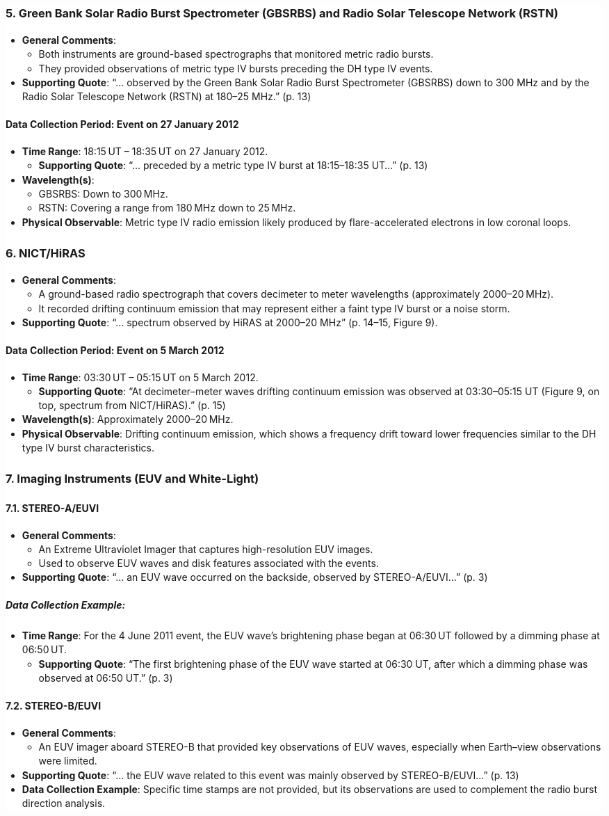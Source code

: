 ### 5. Green Bank Solar Radio Burst Spectrometer (GBSRBS) and Radio Solar Telescope Network (RSTN)
- **General Comments**:
   - Both instruments are ground-based spectrographs that monitored metric radio bursts.
   - They provided observations of metric type IV bursts preceding the DH type IV events.
- **Supporting Quote**: “… observed by the Green Bank Solar Radio Burst Spectrometer (GBSRBS) down to 300 MHz and by the Radio Solar Telescope Network (RSTN) at 180–25 MHz.” (p. 13)
  
#### Data Collection Period: Event on 27 January 2012
- **Time Range**: 18:15 UT – 18:35 UT on 27 January 2012.
   - **Supporting Quote**: “… preceded by a metric type IV burst at 18:15–18:35 UT…” (p. 13)
- **Wavelength(s)**:
   - GBSRBS: Down to 300 MHz.
   - RSTN: Covering a range from 180 MHz down to 25 MHz.
- **Physical Observable**: Metric type IV radio emission likely produced by flare-accelerated electrons in low coronal loops.

### 6. NICT/HiRAS
- **General Comments**:
   - A ground-based radio spectrograph that covers decimeter to meter wavelengths (approximately 2000–20 MHz).
   - It recorded drifting continuum emission that may represent either a faint type IV burst or a noise storm.
- **Supporting Quote**: “… spectrum observed by HiRAS at 2000–20 MHz” (p. 14–15, Figure 9).
  
#### Data Collection Period: Event on 5 March 2012
- **Time Range**: 03:30 UT – 05:15 UT on 5 March 2012.
   - **Supporting Quote**: “At decimeter–meter waves drifting continuum emission was observed at 03:30–05:15 UT (Figure 9, on top, spectrum from NICT/HiRAS).” (p. 15)
- **Wavelength(s)**: Approximately 2000–20 MHz.
- **Physical Observable**: Drifting continuum emission, which shows a frequency drift toward lower frequencies similar to the DH type IV burst characteristics.

### 7. Imaging Instruments (EUV and White-Light)
#### 7.1. STEREO-A/EUVI
- **General Comments**:
   - An Extreme Ultraviolet Imager that captures high-resolution EUV images.
   - Used to observe EUV waves and disk features associated with the events.
- **Supporting Quote**: “… an EUV wave occurred on the backside, observed by STEREO-A/EUVI…” (p. 3)
  
##### Data Collection Example:
- **Time Range**: For the 4 June 2011 event, the EUV wave’s brightening phase began at 06:30 UT followed by a dimming phase at 06:50 UT.
   - **Supporting Quote**: “The first brightening phase of the EUV wave started at 06:30 UT, after which a dimming phase was observed at 06:50 UT.” (p. 3)
  
#### 7.2. STEREO-B/EUVI
- **General Comments**:
   - An EUV imager aboard STEREO-B that provided key observations of EUV waves, especially when Earth–view observations were limited.
- **Supporting Quote**: “… the EUV wave related to this event was mainly observed by STEREO-B/EUVI…” (p. 13)
- **Data Collection Example**: Specific time stamps are not provided, but its observations are used to complement the radio burst direction analysis.
  